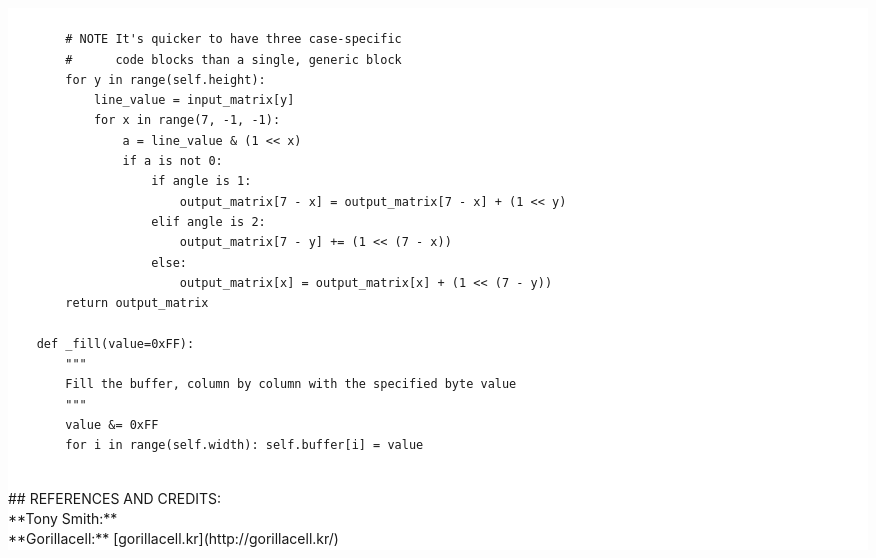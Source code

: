 ```

        # NOTE It's quicker to have three case-specific
        #      code blocks than a single, generic block
        for y in range(self.height):
            line_value = input_matrix[y]
            for x in range(7, -1, -1):
                a = line_value & (1 << x)
                if a is not 0:
                    if angle is 1:
                        output_matrix[7 - x] = output_matrix[7 - x] + (1 << y)
                    elif angle is 2:
                        output_matrix[7 - y] += (1 << (7 - x))
                    else:
                        output_matrix[x] = output_matrix[x] + (1 << (7 - y))
        return output_matrix

    def _fill(value=0xFF):
        """
        Fill the buffer, column by column with the specified byte value
        """
        value &= 0xFF
        for i in range(self.width): self.buffer[i] = value


```

</div><div> </div>## REFERENCES AND CREDITS:

<div style="text-align: left;">**Tony Smith:** <https://github.com/smittytone/HT16K33-Python></div><div style="text-align: left;">**Gorillacell:** [gorillacell.kr](http://gorillacell.kr/)</div>